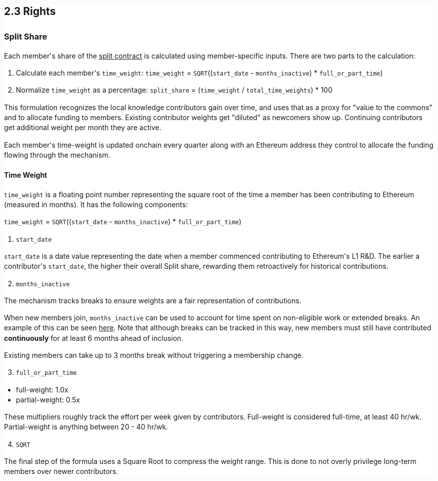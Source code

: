 ## 2.3 Rights

### Split Share

Each member's share of the [split contract](https://app.splits.org/accounts/0xd4ad8daba9ee5ef16bb931d1cbe63fb9e102ec10/) is calculated using member-specific inputs. There are two parts to the calculation:

1. Calculate each member's `time_weight`: `time_weight` = `SQRT`((`start_date` - `months_inactive`) * `full_or_part_time`)

2. Normalize `time_weight` as a percentage: `split_share` = (`time_weight` / `total_time_weights`) * 100

This formulation recognizes the local knowledge contributors gain over time, and uses that as a proxy for "value to the commons" and to allocate funding to members. Existing contributor weights get "diluted" as newcomers show up. Continuing contributors get additional weight per month they are active.

Each member's time-weight is updated onchain every quarter along with an Ethereum address they control to allocate the funding flowing through the mechanism.

#### Time Weight

`time_weight` is a floating point number representing the square root of the time a member has been contributing to Ethereum (measured in months). It has the following components:

`time_weight` = `SQRT`((`start_date` - `months_inactive`) * `full_or_part_time`)

1. `start_date`

`start_date` is a date value representing the date when a member commenced contributing to Ethereum's L1 R&D. The earlier a contributor's `start_date`, the higher their overall Split share, rewarding them retroactively for historical contributions.

2. `months_inactive`

The mechanism tracks breaks to ensure weights are a fair representation of contributions.

When new members join, `months_inactive` can be used to account for time spent on non-eligible work or extended breaks. An example of this can be seen [here](https://github.com/protocolguild/documentation/pull/145). Note that although breaks can be tracked in this way, new members must still have contributed **continuously** for at least 6 months ahead of inclusion.

Existing members can take up to 3 months break without triggering a membership change.

3. `full_or_part_time`

- full-weight: 1.0x
- partial-weight: 0.5x

These multipliers roughly track the effort per week given by contributors. Full-weight is considered full-time, at least 40 hr/wk. Partial-weight is anything between 20 - 40 hr/wk.

4. `SQRT`

The final step of the formula uses a Square Root to compress the weight range. This is done to not overly privilege long-term members over newer contributors.
